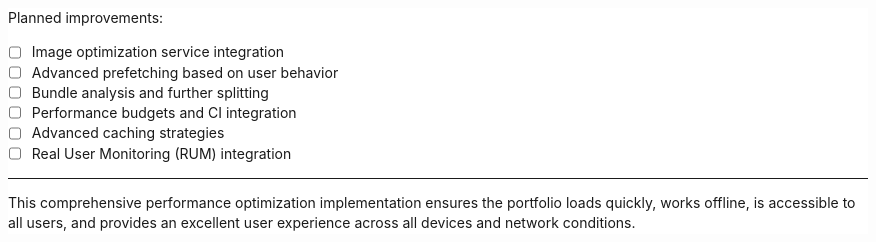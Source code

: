 Planned improvements:

- [ ] Image optimization service integration
- [ ] Advanced prefetching based on user behavior
- [ ] Bundle analysis and further splitting
- [ ] Performance budgets and CI integration
- [ ] Advanced caching strategies
- [ ] Real User Monitoring (RUM) integration

---

This comprehensive performance optimization implementation ensures the portfolio loads quickly, works offline, is accessible to all users, and provides an excellent user experience across all devices and network conditions.
